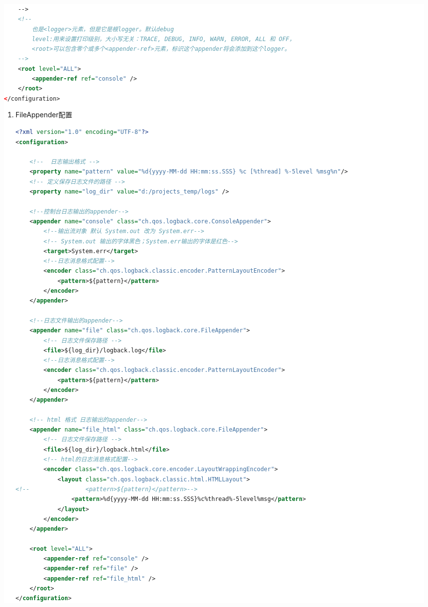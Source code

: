 ```xml
    -->
    <!--
        也是<logger>元素，但是它是根logger。默认debug
        level:用来设置打印级别，大小写无关：TRACE, DEBUG, INFO, WARN, ERROR, ALL 和 OFF，
        <root>可以包含零个或多个<appender-ref>元素，标识这个appender将会添加到这个logger。
    -->
    <root level="ALL">
        <appender-ref ref="console" />
    </root>
</configuration>

```

1. FileAppender配置

   ```xml
   <?xml version="1.0" encoding="UTF-8"?>
   <configuration>
   
       <!--  日志输出格式 -->
       <property name="pattern" value="%d{yyyy-MM-dd HH:mm:ss.SSS} %c [%thread] %-5level %msg%n"/>
       <!-- 定义保存日志文件的路径 -->
       <property name="log_dir" value="d:/projects_temp/logs" />
   
       <!--控制台日志输出的appender-->
       <appender name="console" class="ch.qos.logback.core.ConsoleAppender">
           <!--输出流对象 默认 System.out 改为 System.err-->
           <!-- System.out 输出的字体黑色；System.err输出的字体是红色-->
           <target>System.err</target>
           <!--日志消息格式配置-->
           <encoder class="ch.qos.logback.classic.encoder.PatternLayoutEncoder">
               <pattern>${pattern}</pattern>
           </encoder>
       </appender>
   
       <!--日志文件输出的appender-->
       <appender name="file" class="ch.qos.logback.core.FileAppender">
           <!-- 日志文件保存路径 -->
           <file>${log_dir}/logback.log</file>
           <!--日志消息格式配置-->
           <encoder class="ch.qos.logback.classic.encoder.PatternLayoutEncoder">
               <pattern>${pattern}</pattern>
           </encoder>
       </appender>
   
       <!-- html 格式 日志输出的appender-->
       <appender name="file_html" class="ch.qos.logback.core.FileAppender">
           <!-- 日志文件保存路径 -->
           <file>${log_dir}/logback.html</file>
           <!-- html的日志消息格式配置-->
           <encoder class="ch.qos.logback.core.encoder.LayoutWrappingEncoder">
               <layout class="ch.qos.logback.classic.html.HTMLLayout">
   <!--                <pattern>${pattern}</pattern>-->
                   <pattern>%d{yyyy-MM-dd HH:mm:ss.SSS}%c%thread%-5level%msg</pattern>
               </layout>
           </encoder>
       </appender>
   
       <root level="ALL">
           <appender-ref ref="console" />
           <appender-ref ref="file" />
           <appender-ref ref="file_html" />
       </root>
   </configuration>
   ```